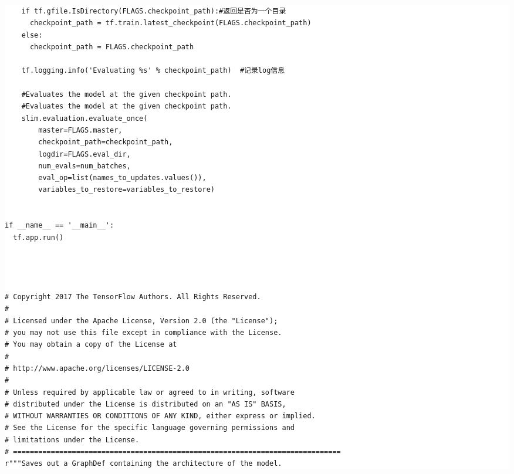         if tf.gfile.IsDirectory(FLAGS.checkpoint_path):#返回是否为一个目录
          checkpoint_path = tf.train.latest_checkpoint(FLAGS.checkpoint_path)
        else:
          checkpoint_path = FLAGS.checkpoint_path
    
        tf.logging.info('Evaluating %s' % checkpoint_path)  #记录log信息
    
        #Evaluates the model at the given checkpoint path.
        #Evaluates the model at the given checkpoint path.
        slim.evaluation.evaluate_once(
            master=FLAGS.master,
            checkpoint_path=checkpoint_path,
            logdir=FLAGS.eval_dir,
            num_evals=num_batches,
            eval_op=list(names_to_updates.values()),
            variables_to_restore=variables_to_restore)
    
    
    if __name__ == '__main__':
      tf.app.run()



    
    # Copyright 2017 The TensorFlow Authors. All Rights Reserved.
    #
    # Licensed under the Apache License, Version 2.0 (the "License");
    # you may not use this file except in compliance with the License.
    # You may obtain a copy of the License at
    #
    # http://www.apache.org/licenses/LICENSE-2.0
    #
    # Unless required by applicable law or agreed to in writing, software
    # distributed under the License is distributed on an "AS IS" BASIS,
    # WITHOUT WARRANTIES OR CONDITIONS OF ANY KIND, either express or implied.
    # See the License for the specific language governing permissions and
    # limitations under the License.
    # ==============================================================================
    r"""Saves out a GraphDef containing the architecture of the model.
    